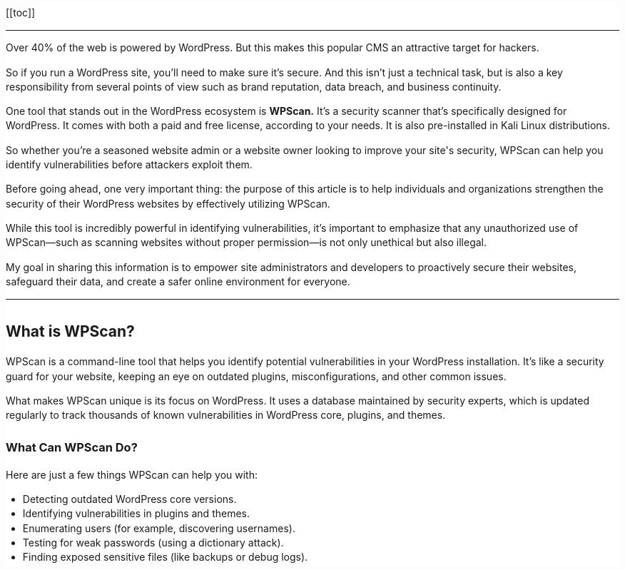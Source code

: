 [[toc]]

---

<SiteInfo
  name="How to Use WPScan to Keep Your WordPress Site Secure"
  desc="Over 40% of the web is powered by WordPress. But this makes this popular CMS an attractive target for hackers. So if you run a WordPress site, you’ll need to make sure it’s secure. And this isn’t just a technical task, but is also a key responsibilit..."
  url="https://freecodecamp.org/news/how-to-use-wpscan-to-keep-your-wordpress-site-secure"
  logo="https://cdn.freecodecamp.org/universal/favicons/favicon.ico"
  preview="https://cdn.hashnode.com/res/hashnode/image/upload/v1732705985906/49090646-5b75-40f4-ad55-473d723b4237.jpeg"/>

Over 40% of the web is powered by WordPress. But this makes this popular CMS an attractive target for hackers.

So if you run a WordPress site, you’ll need to make sure it’s secure. And this isn’t just a technical task, but is also a key responsibility from several points of view such as brand reputation, data breach, and business continuity.

One tool that stands out in the WordPress ecosystem is **WPScan.** It’s a security scanner that’s specifically designed for WordPress. It comes with both a paid and free license, according to your needs. It is also pre-installed in Kali Linux distributions.

So whether you’re a seasoned website admin or a website owner looking to improve your site's security, WPScan can help you identify vulnerabilities before attackers exploit them.

Before going ahead, one very important thing: the purpose of this article is to help individuals and organizations strengthen the security of their WordPress websites by effectively utilizing WPScan.

While this tool is incredibly powerful in identifying vulnerabilities, it’s important to emphasize that any unauthorized use of WPScan—such as scanning websites without proper permission—is not only unethical but also illegal.

My goal in sharing this information is to empower site administrators and developers to proactively secure their websites, safeguard their data, and create a safer online environment for everyone.

---

## What is WPScan?

WPScan is a command-line tool that helps you identify potential vulnerabilities in your WordPress installation. It’s like a security guard for your website, keeping an eye on outdated plugins, misconfigurations, and other common issues.

What makes WPScan unique is its focus on WordPress. It uses a database maintained by security experts, which is updated regularly to track thousands of known vulnerabilities in WordPress core, plugins, and themes.

### What Can WPScan Do?

Here are just a few things WPScan can help you with:

- Detecting outdated WordPress core versions.
- Identifying vulnerabilities in plugins and themes.
- Enumerating users (for example, discovering usernames).
- Testing for weak passwords (using a dictionary attack).
- Finding exposed sensitive files (like backups or debug logs).
